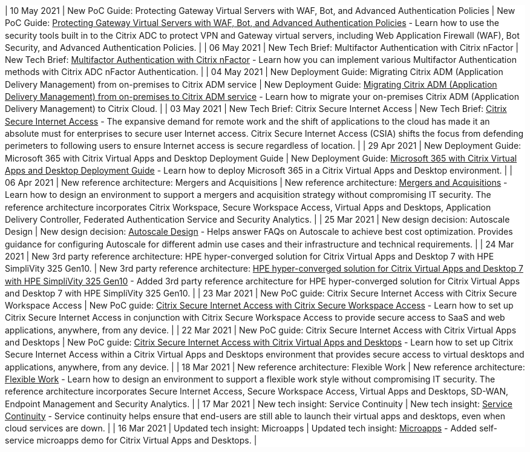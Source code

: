 | 10 May 2021 | New PoC Guide: Protecting Gateway Virtual Servers with WAF, Bot, and Advanced Authentication Policies | New PoC Guide: [Protecting Gateway Virtual Servers with WAF, Bot, and Advanced Authentication Policies](https://docs.citrix.com/en-us/tech-zone/learn/poc-guides/protect-gateway-waf-bot-aaa.html) - Learn how to use the security tools built in to the Citrix ADC to protect VPN and Gateway virtual servers, including Web Application Firewall (WAF), Bot Security, and Advanced Authentication Policies. |
| 06 May 2021 | New Tech Brief: Multifactor Authentication with Citrix nFactor | New Tech Brief: [Multifactor Authentication with Citrix nFactor](https://docs.citrix.com/en-us/tech-zone/learn/tech-briefs/citrix-nfactor-mfa.html) - Learn how you can implement various Multifactor Authentication methods with Citrix ADC nFactor Authentication. |
| 04 May 2021 | New Deployment Guide: Migrating Citrix ADM (Application Delivery Management) from on-premises to Citrix ADM service | New Deployment Guide: [Migrating Citrix ADM (Application Delivery Management) from on-premises to Citrix ADM service](https://docs.citrix.com/en-us/tech-zone/build/deployment-guides/citrix-adm-service-migration.html) - Learn how to migrate your on-premises Citrix ADM (Application Delivery Management) to Citrix Cloud. |
| 03 May 2021 | New Tech Brief: Citrix Secure Internet Access | New Tech Brief: [Citrix Secure Internet Access](https://docs.citrix.com/en-us/tech-zone/learn/tech-briefs/secure-internet-access.html) - The expansive demand for remote work and the shift of applications to the cloud has made it an absolute must for enterprises to secure user Internet access. Citrix Secure Internet Access (CSIA) shifts the focus from defending perimeters to following users to ensure Internet access is secure regardless of location. |
| 29 Apr 2021 | New Deployment Guide: Microsoft 365 with Citrix Virtual Apps and Desktop Deployment Guide | New Deployment Guide: [Microsoft 365 with Citrix Virtual Apps and Desktop Deployment Guide](https://docs.citrix.com/en-us/tech-zone/build/deployment-guides/microsoft-365-citrix.html) - Learn how to deploy Microsoft 365 in a Citrix Virtual Apps and Desktop environment. |
| 06 Apr 2021 | New reference architecture: Mergers and Acquisitions | New reference architecture: [Mergers and Acquisitions](https://docs.citrix.com/en-us/tech-zone/design/reference-architectures/mergers-acquisitions.html) - Learn how to design an environment to support a mergers and acquisition strategy without compromising IT security. The reference architecture incorporates Citrix Workspace, Secure Workspace Access, Virtual Apps and Desktops, Application Delivery Controller, Federated Authentication Service and Security Analytics. |
| 25 Mar 2021 | New design decision: Autoscale Design | New design decision: [Autoscale Design](https://docs.citrix.com/en-us/tech-zone/design/design-decisions/autoscale-design-questions.html) - Helps answer FAQs on Autoscale to achieve best cost optimization. Provides guidance for configuring Autoscale for different admin use cases and their infrastructure and technical requirements. |
| 24 Mar 2021 | New 3rd party reference architecture: HPE hyper-converged solution for Citrix Virtual Apps and Desktop 7 with HPE SimpliVity 325 Gen10. | New 3rd party reference architecture: [HPE hyper-converged solution for Citrix Virtual Apps and Desktop 7 with HPE SimpliVity 325 Gen10](https://docs.citrix.com/en-us/tech-zone/design/reference-architectures/3rd-party.html#hpe) - Added 3rd party reference architecture for HPE hyper-converged solution for Citrix Virtual Apps and Desktop 7 with HPE SimpliVity 325 Gen10. |
| 23 Mar 2021 | New PoC guide: Citrix Secure Internet Access with Citrix Secure Workspace Access | New PoC guide: [Citrix Secure Internet Access with Citrix Secure Workspace Access](https://docs.citrix.com/en-us/tech-zone/learn/poc-guides/secure-internet-access-swa.html) - Learn how to set up Citrix Secure Internet Access in conjunction with Citrix Secure Workspace Access to provide secure access to SaaS and web applications, anywhere, from any device. |
| 22 Mar 2021 | New PoC guide: Citrix Secure Internet Access with Citrix Virtual Apps and Desktops | New PoC guide: [Citrix Secure Internet Access with Citrix Virtual Apps and Desktops](https://docs.citrix.com/en-us/tech-zone/learn/poc-guides/secure-internet-access-cvad.html) - Learn how to set up Citrix Secure Internet Access within a Citrix Virtual Apps and Desktops environment that provides secure access to virtual desktops and applications, anywhere, from any device. |
| 18 Mar 2021 | New reference architecture: Flexible Work | New reference architecture: [Flexible Work](https://docs.citrix.com/en-us/tech-zone/design/reference-architectures/flexible-work.html) - Learn how to design an environment to support a flexible work style without compromising IT security. The reference architecture incorporates Secure Internet Access, Secure Workspace Access, Virtual Apps and Desktops, SD-WAN, Endpoint Management and Security Analytics. |
| 17 Mar 2021 | New tech insight: Service Continuity | New tech insight: [Service Continuity](https://docs.citrix.com/en-us/tech-zone/learn/tech-insights/service-continuity.html) - Service continuity helps ensure that end-users are still able to launch their virtual apps and desktops, even when cloud services are down. |
| 16 Mar 2021 | Updated tech insight: Microapps | Updated tech insight: [Microapps](https://docs.citrix.com/en-us/tech-zone/learn/tech-insights/microapps.html) - Added self-service microapps demo for Citrix Virtual Apps and Desktops. |